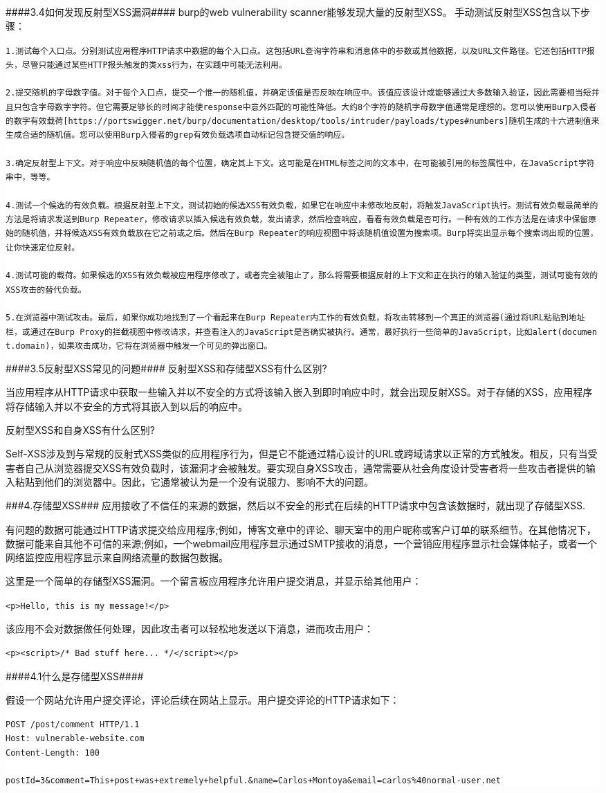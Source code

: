 


####3.4如何发现反射型XSS漏洞####
burp的web vulnerability scanner能够发现大量的反射型XSS。
手动测试反射型XSS包含以下步骤：
	
	1.测试每个入口点。分别测试应用程序HTTP请求中数据的每个入口点。这包括URL查询字符串和消息体中的参数或其他数据，以及URL文件路径。它还包括HTTP报头，尽管只能通过某些HTTP报头触发的类xss行为，在实践中可能无法利用。

	2.提交随机的字母数字值。对于每个入口点，提交一个惟一的随机值，并确定该值是否反映在响应中。该值应该设计成能够通过大多数输入验证，因此需要相当短并且只包含字母数字字符。但它需要足够长的时间才能使response中意外匹配的可能性降低。大约8个字符的随机字母数字值通常是理想的。您可以使用Burp入侵者的数字有效载荷[https://portswigger.net/burp/documentation/desktop/tools/intruder/payloads/types#numbers]随机生成的十六进制值来生成合适的随机值。您可以使用Burp入侵者的grep有效负载选项自动标记包含提交值的响应。

	3.确定反射型上下文。对于响应中反映随机值的每个位置，确定其上下文。这可能是在HTML标签之间的文本中，在可能被引用的标签属性中，在JavaScript字符串中，等等。

	4.测试一个候选的有效负载。根据反射型上下文，测试初始的候选XSS有效负载，如果它在响应中未修改地反射，将触发JavaScript执行。测试有效负载最简单的方法是将请求发送到Burp Repeater，修改请求以插入候选有效负载，发出请求，然后检查响应，看看有效负载是否可行。一种有效的工作方法是在请求中保留原始的随机值，并将候选XSS有效负载放在它之前或之后。然后在Burp Repeater的响应视图中将该随机值设置为搜索项。Burp将突出显示每个搜索词出现的位置，让你快速定位反射。

	4.测试可能的载荷。如果候选的XSS有效负载被应用程序修改了，或者完全被阻止了，那么将需要根据反射的上下文和正在执行的输入验证的类型，测试可能有效的XSS攻击的替代负载。

	5.在浏览器中测试攻击。最后，如果你成功地找到了一个看起来在Burp Repeater内工作的有效负载，将攻击转移到一个真正的浏览器(通过将URL粘贴到地址栏，或通过在Burp Proxy的拦截视图中修改请求，并查看注入的JavaScript是否确实被执行。通常，最好执行一些简单的JavaScript，比如alert(document.domain)，如果攻击成功，它将在浏览器中触发一个可见的弹出窗口。

####3.5反射型XSS常见的问题####
反射型XSS和存储型XSS有什么区别?

当应用程序从HTTP请求中获取一些输入并以不安全的方式将该输入嵌入到即时响应中时，就会出现反射XSS。对于存储的XSS，应用程序将存储输入并以不安全的方式将其嵌入到以后的响应中。

反射型XSS和自身XSS有什么区别?

Self-XSS涉及到与常规的反射式XSS类似的应用程序行为，但是它不能通过精心设计的URL或跨域请求以正常的方式触发。相反，只有当受害者自己从浏览器提交XSS有效负载时，该漏洞才会被触发。要实现自身XSS攻击，通常需要从社会角度设计受害者将一些攻击者提供的输入粘贴到他们的浏览器中。因此，它通常被认为是一个没有说服力、影响不大的问题。


###4.存储型XSS###
应用接收了不信任的来源的数据，然后以不安全的形式在后续的HTTP请求中包含该数据时，就出现了存储型XSS.

有问题的数据可能通过HTTP请求提交给应用程序;例如，博客文章中的评论、聊天室中的用户昵称或客户订单的联系细节。在其他情况下，数据可能来自其他不可信的来源;例如，一个webmail应用程序显示通过SMTP接收的消息，一个营销应用程序显示社会媒体帖子，或者一个网络监控应用程序显示来自网络流量的数据包数据。

这里是一个简单的存储型XSS漏洞。一个留言板应用程序允许用户提交消息，并显示给其他用户：

	<p>Hello, this is my message!</p>

该应用不会对数据做任何处理，因此攻击者可以轻松地发送以下消息，进而攻击用户：

	<p><script>/* Bad stuff here... */</script></p>

####4.1什么是存储型XSS####

假设一个网站允许用户提交评论，评论后续在网站上显示。用户提交评论的HTTP请求如下：

	POST /post/comment HTTP/1.1
	Host: vulnerable-website.com
	Content-Length: 100

	postId=3&comment=This+post+was+extremely+helpful.&name=Carlos+Montoya&email=carlos%40normal-user.net
